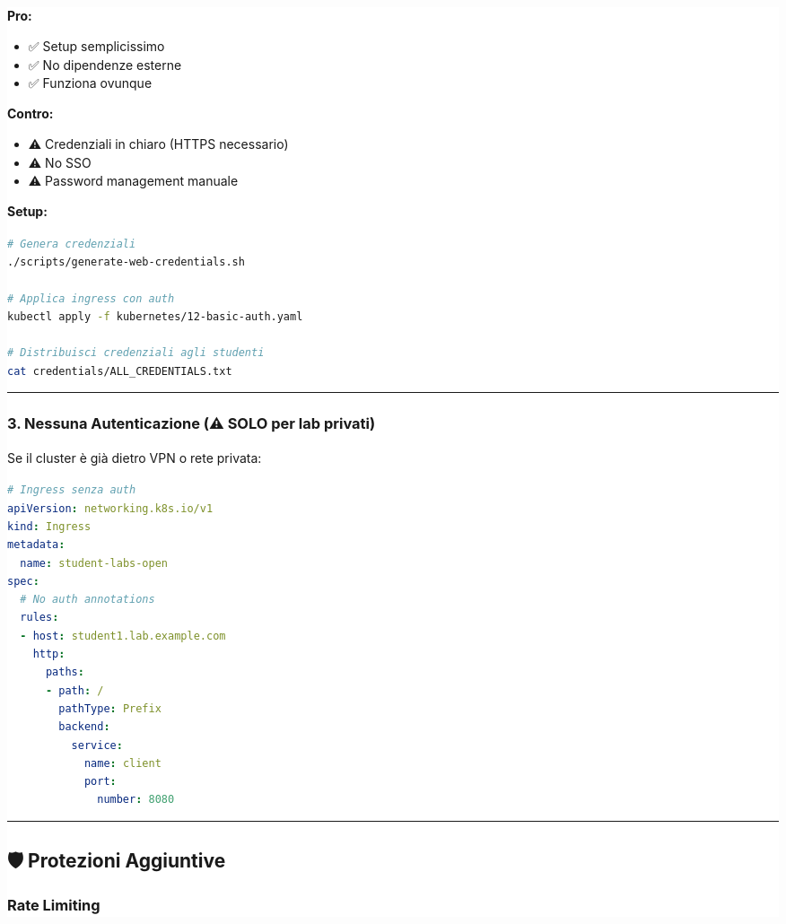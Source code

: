 **Pro:**
- ✅ Setup semplicissimo
- ✅ No dipendenze esterne
- ✅ Funziona ovunque

**Contro:**
- ⚠️ Credenziali in chiaro (HTTPS necessario)
- ⚠️ No SSO
- ⚠️ Password management manuale

**Setup:**
```bash
# Genera credenziali
./scripts/generate-web-credentials.sh

# Applica ingress con auth
kubectl apply -f kubernetes/12-basic-auth.yaml

# Distribuisci credenziali agli studenti
cat credentials/ALL_CREDENTIALS.txt
```

---

### 3. Nessuna Autenticazione (⚠️ SOLO per lab privati)

Se il cluster è già dietro VPN o rete privata:

```yaml
# Ingress senza auth
apiVersion: networking.k8s.io/v1
kind: Ingress
metadata:
  name: student-labs-open
spec:
  # No auth annotations
  rules:
  - host: student1.lab.example.com
    http:
      paths:
      - path: /
        pathType: Prefix
        backend:
          service:
            name: client
            port:
              number: 8080
```

---

## 🛡️ Protezioni Aggiuntive

### Rate Limiting
